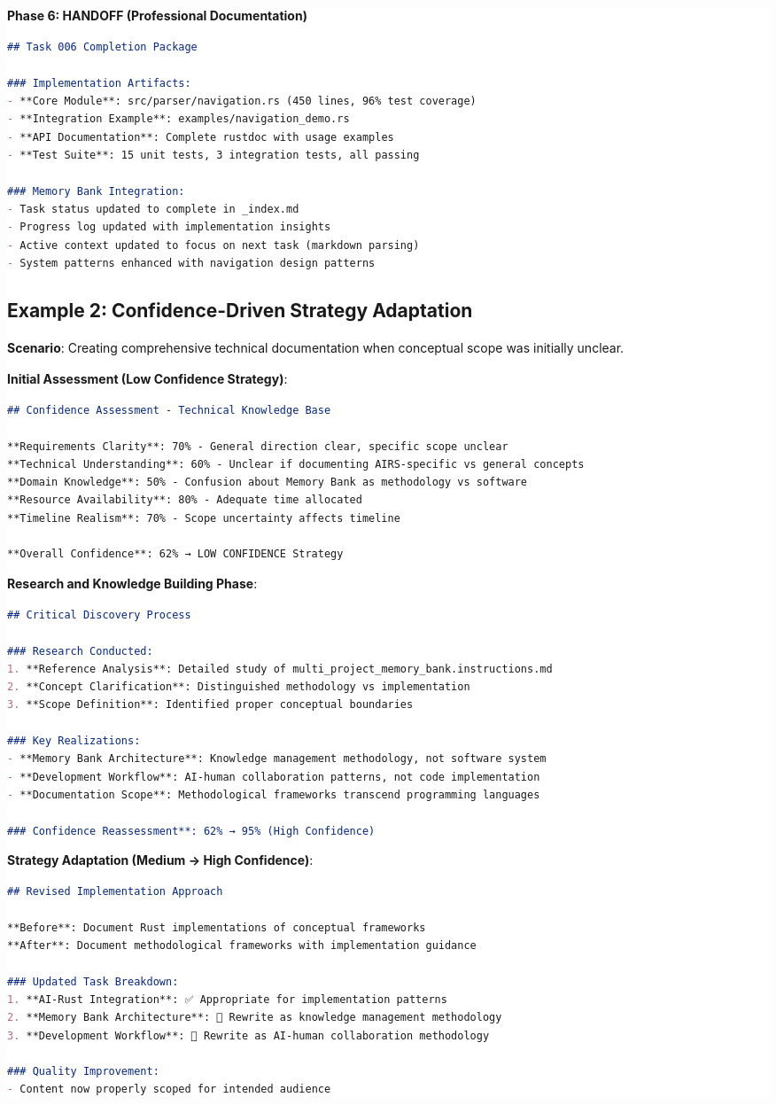 **Phase 6: HANDOFF (Professional Documentation)**
```markdown
## Task 006 Completion Package

### Implementation Artifacts:
- **Core Module**: src/parser/navigation.rs (450 lines, 96% test coverage)
- **Integration Example**: examples/navigation_demo.rs
- **API Documentation**: Complete rustdoc with usage examples
- **Test Suite**: 15 unit tests, 3 integration tests, all passing

### Memory Bank Integration:
- Task status updated to complete in _index.md
- Progress log updated with implementation insights
- Active context updated to focus on next task (markdown parsing)
- System patterns enhanced with navigation design patterns
```

## Example 2: Confidence-Driven Strategy Adaptation

**Scenario**: Creating comprehensive technical documentation when conceptual scope was initially unclear.

**Initial Assessment (Low Confidence Strategy)**:
```markdown
## Confidence Assessment - Technical Knowledge Base

**Requirements Clarity**: 70% - General direction clear, specific scope unclear
**Technical Understanding**: 60% - Unclear if documenting AIRS-specific vs general concepts  
**Domain Knowledge**: 50% - Confusion about Memory Bank as methodology vs software
**Resource Availability**: 80% - Adequate time allocated
**Timeline Realism**: 70% - Scope uncertainty affects timeline

**Overall Confidence**: 62% → LOW CONFIDENCE Strategy
```

**Research and Knowledge Building Phase**:
```markdown
## Critical Discovery Process

### Research Conducted:
1. **Reference Analysis**: Detailed study of multi_project_memory_bank.instructions.md
2. **Concept Clarification**: Distinguished methodology vs implementation
3. **Scope Definition**: Identified proper conceptual boundaries

### Key Realizations:
- **Memory Bank Architecture**: Knowledge management methodology, not software system
- **Development Workflow**: AI-human collaboration patterns, not code implementation
- **Documentation Scope**: Methodological frameworks transcend programming languages

### Confidence Reassessment**: 62% → 95% (High Confidence)
```

**Strategy Adaptation (Medium → High Confidence)**:
```markdown
## Revised Implementation Approach

**Before**: Document Rust implementations of conceptual frameworks
**After**: Document methodological frameworks with implementation guidance

### Updated Task Breakdown:
1. **AI-Rust Integration**: ✅ Appropriate for implementation patterns
2. **Memory Bank Architecture**: 🔄 Rewrite as knowledge management methodology  
3. **Development Workflow**: 🔄 Rewrite as AI-human collaboration methodology

### Quality Improvement:
- Content now properly scoped for intended audience
```